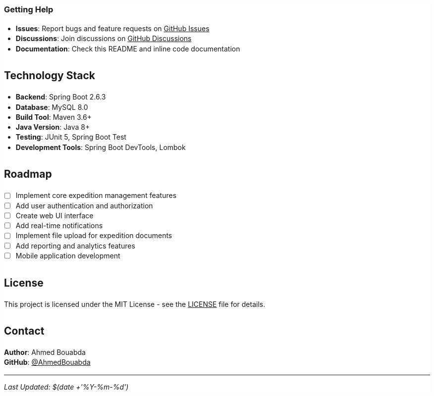 ### Getting Help

- **Issues**: Report bugs and feature requests on [GitHub Issues](https://github.com/AhmedBouabda/ExpeditionCompanion/issues)
- **Discussions**: Join discussions on [GitHub Discussions](https://github.com/AhmedBouabda/ExpeditionCompanion/discussions)
- **Documentation**: Check this README and inline code documentation

## Technology Stack

- **Backend**: Spring Boot 2.6.3
- **Database**: MySQL 8.0
- **Build Tool**: Maven 3.6+
- **Java Version**: Java 8+
- **Testing**: JUnit 5, Spring Boot Test
- **Development Tools**: Spring Boot DevTools, Lombok

## Roadmap

- [ ] Implement core expedition management features
- [ ] Add user authentication and authorization
- [ ] Create web UI interface
- [ ] Add real-time notifications
- [ ] Implement file upload for expedition documents
- [ ] Add reporting and analytics features
- [ ] Mobile application development

## License

This project is licensed under the MIT License - see the [LICENSE](LICENSE) file for details.

## Contact

**Author**: Ahmed Bouabda  
**GitHub**: [@AhmedBouabda](https://github.com/AhmedBouabda)

---

*Last Updated: $(date +'%Y-%m-%d')*